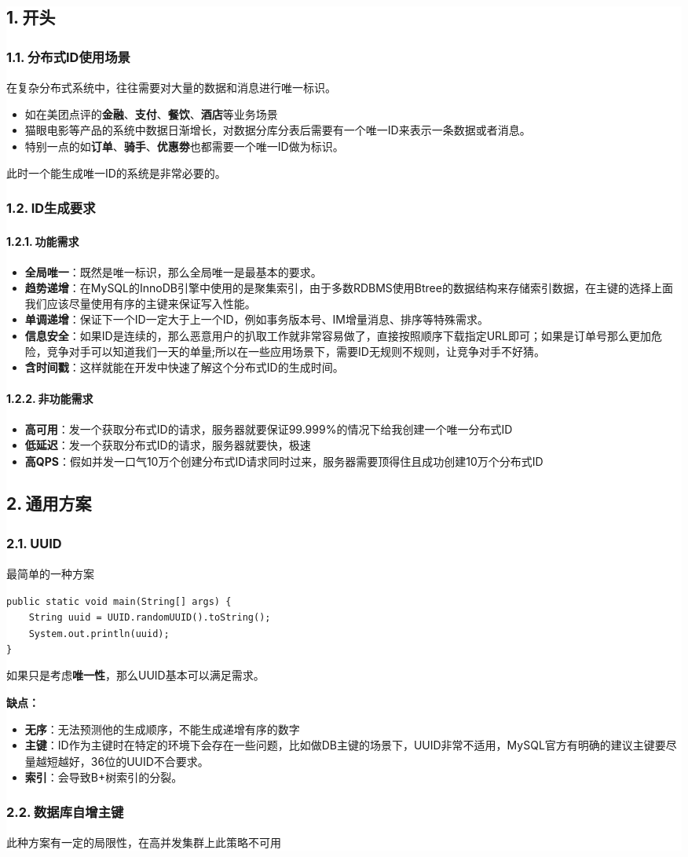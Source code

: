 ## 1. 开头

### 1.1. 分布式ID使用场景

在复杂分布式系统中，往往需要对大量的数据和消息进行唯一标识。

- 如在美团点评的**金融**、**支付**、**餐饮**、**酒店**等业务场景
- 猫眼电影等产品的系统中数据日渐增长，对数据分库分表后需要有一个唯一ID来表示一条数据或者消息。
- 特别一点的如**订单**、**骑手**、**优惠劵**也都需要一个唯一ID做为标识。

此时一个能生成唯一ID的系统是非常必要的。

### 1.2. ID生成要求

#### 1.2.1. 功能需求

* **全局唯一**：既然是唯一标识，那么全局唯一是最基本的要求。
* **趋势递增**：在MySQL的InnoDB引擎中使用的是聚集索引，由于多数RDBMS使用Btree的数据结构来存储索引数据，在主键的选择上面我们应该尽量使用有序的主键来保证写入性能。
* **单调递增**：保证下一个ID一定大于上一个ID，例如事务版本号、IM增量消息、排序等特殊需求。
* **信息安全**：如果ID是连续的，那么恶意用户的扒取工作就非常容易做了，直接按照顺序下载指定URL即可；如果是订单号那么更加危险，竞争对手可以知道我们一天的单量;所以在一些应用场景下，需要ID无规则不规则，让竞争对手不好猜。
* **含时间戳**：这样就能在开发中快速了解这个分布式ID的生成时间。

#### 1.2.2. 非功能需求

* **高可用**：发一个获取分布式ID的请求，服务器就要保证99.999%的情况下给我创建一个唯一分布式ID
* **低延迟**：发一个获取分布式ID的请求，服务器就要快，极速
* **高QPS**：假如并发一口气10万个创建分布式ID请求同时过来，服务器需要顶得住且成功创建10万个分布式ID

## 2. 通用方案

### 2.1. UUID

最简单的一种方案

```
public static void main(String[] args) {
    String uuid = UUID.randomUUID().toString();
    System.out.println(uuid);
}
```

如果只是考虑**唯一性**，那么UUID基本可以满足需求。

**缺点：**

- **无序**：无法预测他的生成顺序，不能生成递增有序的数字
- **主键**：ID作为主键时在特定的环境下会存在一些问题，比如做DB主键的场景下，UUID非常不适用，MySQL官方有明确的建议主键要尽量越短越好，36位的UUID不合要求。
- **索引**：会导致B+树索引的分裂。

### 2.2. 数据库自增主键

此种方案有一定的局限性，在高并发集群上此策略不可用
